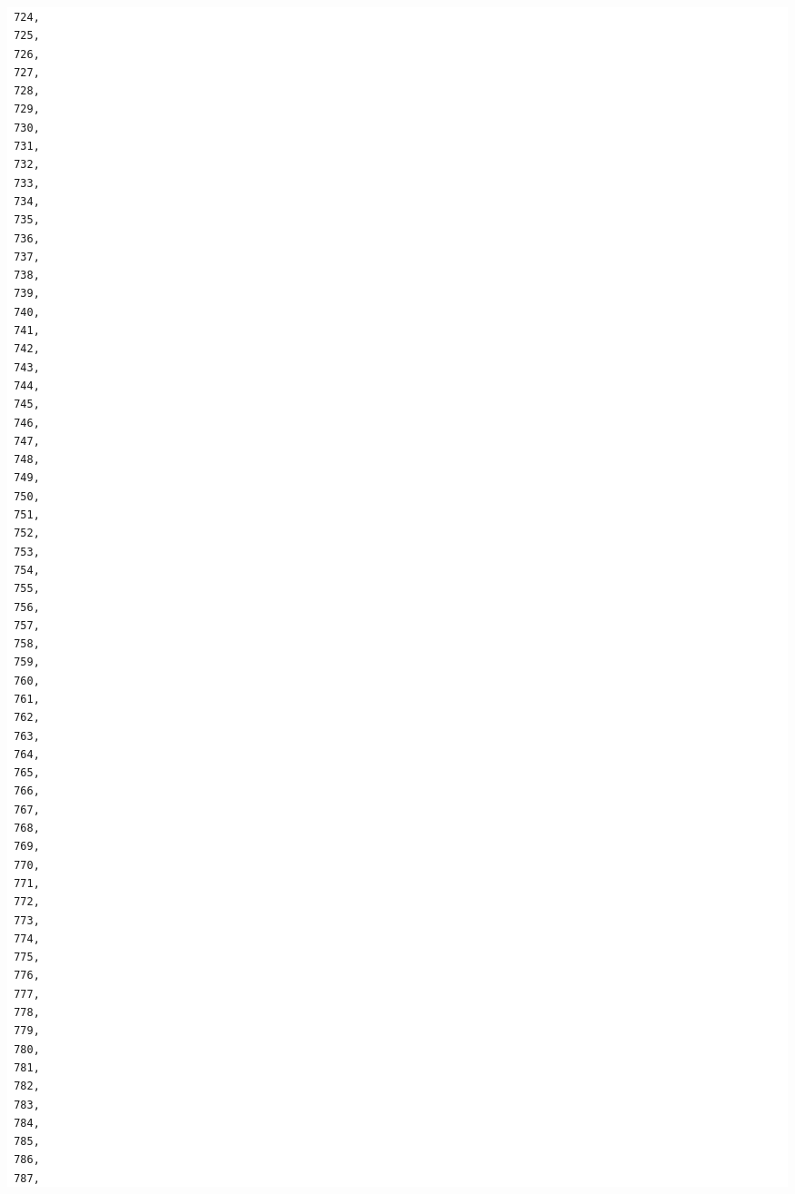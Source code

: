      724,
     725,
     726,
     727,
     728,
     729,
     730,
     731,
     732,
     733,
     734,
     735,
     736,
     737,
     738,
     739,
     740,
     741,
     742,
     743,
     744,
     745,
     746,
     747,
     748,
     749,
     750,
     751,
     752,
     753,
     754,
     755,
     756,
     757,
     758,
     759,
     760,
     761,
     762,
     763,
     764,
     765,
     766,
     767,
     768,
     769,
     770,
     771,
     772,
     773,
     774,
     775,
     776,
     777,
     778,
     779,
     780,
     781,
     782,
     783,
     784,
     785,
     786,
     787,